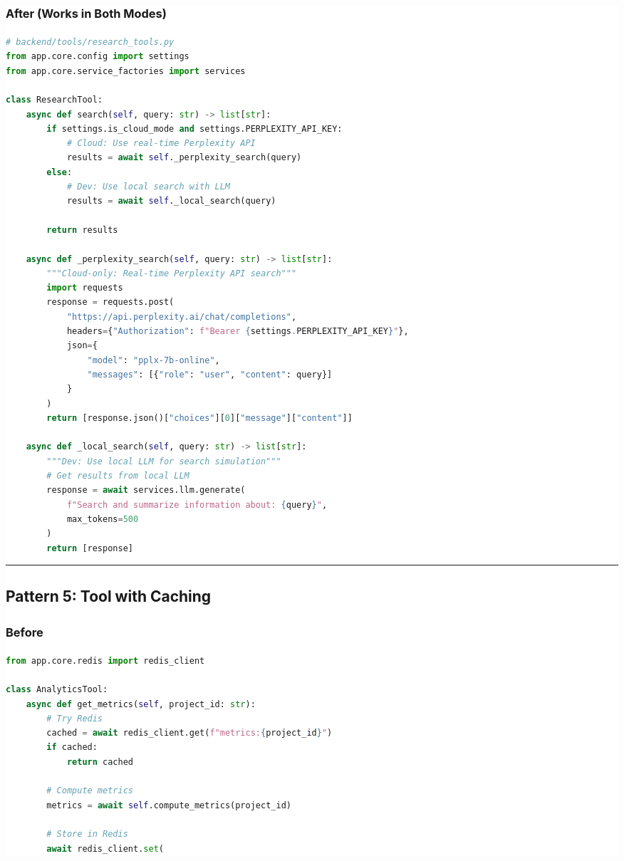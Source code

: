 ```python
```

### After (Works in Both Modes)

```python
# backend/tools/research_tools.py
from app.core.config import settings
from app.core.service_factories import services

class ResearchTool:
    async def search(self, query: str) -> list[str]:
        if settings.is_cloud_mode and settings.PERPLEXITY_API_KEY:
            # Cloud: Use real-time Perplexity API
            results = await self._perplexity_search(query)
        else:
            # Dev: Use local search with LLM
            results = await self._local_search(query)

        return results

    async def _perplexity_search(self, query: str) -> list[str]:
        """Cloud-only: Real-time Perplexity API search"""
        import requests
        response = requests.post(
            "https://api.perplexity.ai/chat/completions",
            headers={"Authorization": f"Bearer {settings.PERPLEXITY_API_KEY}"},
            json={
                "model": "pplx-7b-online",
                "messages": [{"role": "user", "content": query}]
            }
        )
        return [response.json()["choices"][0]["message"]["content"]]

    async def _local_search(self, query: str) -> list[str]:
        """Dev: Use local LLM for search simulation"""
        # Get results from local LLM
        response = await services.llm.generate(
            f"Search and summarize information about: {query}",
            max_tokens=500
        )
        return [response]
```

---

## Pattern 5: Tool with Caching

### Before

```python
from app.core.redis import redis_client

class AnalyticsTool:
    async def get_metrics(self, project_id: str):
        # Try Redis
        cached = await redis_client.get(f"metrics:{project_id}")
        if cached:
            return cached

        # Compute metrics
        metrics = await self.compute_metrics(project_id)

        # Store in Redis
        await redis_client.set(
```